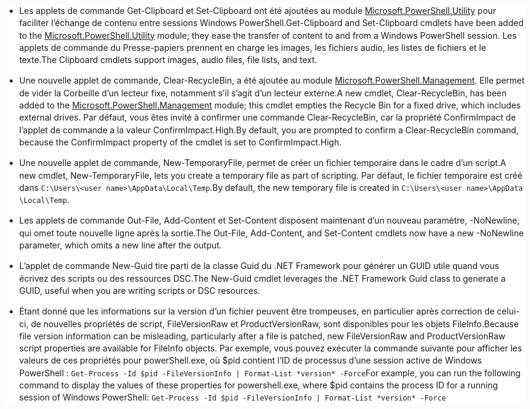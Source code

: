 -   <span data-ttu-id="51f60-219">Les applets de commande Get-Clipboard et Set-Clipboard ont été ajoutées au module [Microsoft.PowerShell.Utility](http://technet.microsoft.com/library/hh849958.aspx) pour faciliter l’échange de contenu entre sessions Windows PowerShell.</span><span class="sxs-lookup"><span data-stu-id="51f60-219">Get-Clipboard and Set-Clipboard cmdlets have been added to the [Microsoft.PowerShell.Utility](http://technet.microsoft.com/library/hh849958.aspx) module; they ease the transfer of content to and from a Windows PowerShell session.</span></span> <span data-ttu-id="51f60-220">Les applets de commande du Presse-papiers prennent en charge les images, les fichiers audio, les listes de fichiers et le texte.</span><span class="sxs-lookup"><span data-stu-id="51f60-220">The Clipboard cmdlets support images, audio files, file lists, and text.</span></span>

-   <span data-ttu-id="51f60-221">Une nouvelle applet de commande, Clear-RecycleBin, a été ajoutée au module [Microsoft.PowerShell.Management](http://technet.microsoft.com/library/hh849827(v=wps.640).aspx). Elle permet de vider la Corbeille d’un lecteur fixe, notamment s’il s’agit d’un lecteur externe.</span><span class="sxs-lookup"><span data-stu-id="51f60-221">A new cmdlet, Clear-RecycleBin, has been added to the [Microsoft.PowerShell.Management](http://technet.microsoft.com/library/hh849827(v=wps.640).aspx) module; this cmdlet empties the Recycle Bin for a fixed drive, which includes external drives.</span></span> <span data-ttu-id="51f60-222">Par défaut, vous êtes invité à confirmer une commande Clear-RecycleBin, car la propriété ConfirmImpact de l’applet de commande a la valeur ConfirmImpact.High.</span><span class="sxs-lookup"><span data-stu-id="51f60-222">By default, you are prompted to confirm a Clear-RecycleBin command, because the ConfirmImpact property of the cmdlet is set to ConfirmImpact.High.</span></span>

-   <span data-ttu-id="51f60-223">Une nouvelle applet de commande, New-TemporaryFile, permet de créer un fichier temporaire dans le cadre d’un script.</span><span class="sxs-lookup"><span data-stu-id="51f60-223">A new cmdlet, New-TemporaryFile, lets you create a temporary file as part of scripting.</span></span> <span data-ttu-id="51f60-224">Par défaut, le fichier temporaire est créé dans ```C:\Users\<user name>\AppData\Local\Temp```.</span><span class="sxs-lookup"><span data-stu-id="51f60-224">By default, the new temporary file is created in ```C:\Users\<user name>\AppData\Local\Temp```.</span></span>

-   <span data-ttu-id="51f60-225">Les applets de commande Out-File, Add-Content et Set-Content disposent maintenant d’un nouveau paramètre, -NoNewline, qui omet toute nouvelle ligne après la sortie.</span><span class="sxs-lookup"><span data-stu-id="51f60-225">The Out-File, Add-Content, and Set-Content cmdlets now have a new -NoNewline parameter, which omits a new line after the output.</span></span>

-   <span data-ttu-id="51f60-226">L’applet de commande New-Guid tire parti de la classe Guid du .NET Framework pour générer un GUID utile quand vous écrivez des scripts ou des ressources DSC.</span><span class="sxs-lookup"><span data-stu-id="51f60-226">The New-Guid cmdlet leverages the .NET Framework Guid class to generate a GUID, useful when you are writing scripts or DSC resources.</span></span>

-   <span data-ttu-id="51f60-227">Étant donné que les informations sur la version d’un fichier peuvent être trompeuses, en particulier après correction de celui-ci, de nouvelles propriétés de script, FileVersionRaw et ProductVersionRaw, sont disponibles pour les objets FileInfo.</span><span class="sxs-lookup"><span data-stu-id="51f60-227">Because file version information can be misleading, particularly after a file is patched, new FileVersionRaw and ProductVersionRaw script properties are available for FileInfo objects.</span></span> <span data-ttu-id="51f60-228">Par exemple, vous pouvez exécuter la commande suivante pour afficher les valeurs de ces propriétés pour powerShell.exe, où $pid contient l’ID de processus d’une session active de Windows PowerShell :  ```Get-Process -Id $pid -FileVersionInfo | Format-List *version* -Force```</span><span class="sxs-lookup"><span data-stu-id="51f60-228">For example, you can run the following command to display the values of these properties for powershell.exe, where $pid contains the process ID for a running session of Windows PowerShell:  ```Get-Process -Id $pid -FileVersionInfo | Format-List *version* -Force```</span></span>
